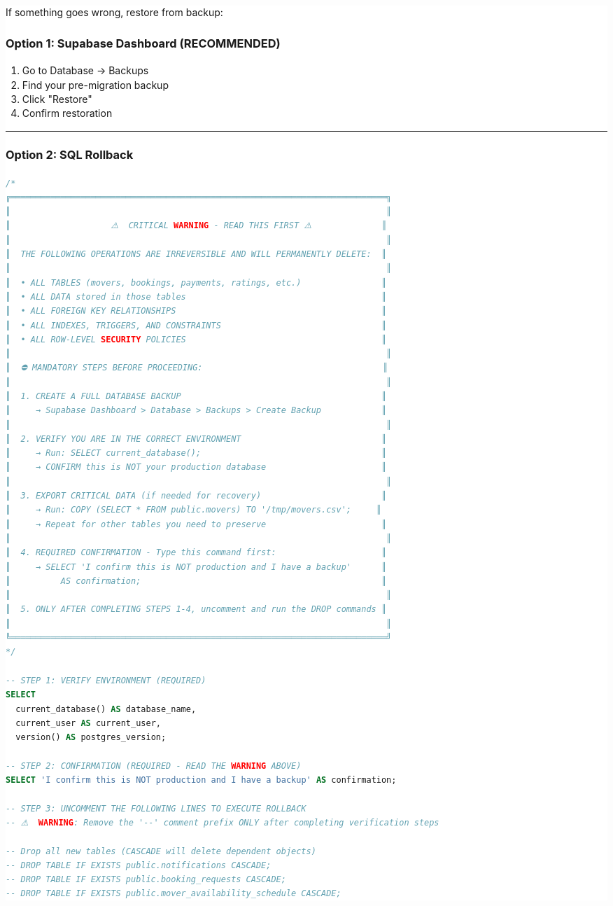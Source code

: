 If something goes wrong, restore from backup:

### **Option 1: Supabase Dashboard (RECOMMENDED)**
1. Go to Database → Backups
2. Find your pre-migration backup
3. Click "Restore"
4. Confirm restoration

---

### **Option 2: SQL Rollback**

```sql
/*
╔═══════════════════════════════════════════════════════════════════════════╗
║                                                                           ║
║                    ⚠️  CRITICAL WARNING - READ THIS FIRST ⚠️              ║
║                                                                           ║
║  THE FOLLOWING OPERATIONS ARE IRREVERSIBLE AND WILL PERMANENTLY DELETE:  ║
║                                                                           ║
║  • ALL TABLES (movers, bookings, payments, ratings, etc.)                ║
║  • ALL DATA stored in those tables                                       ║
║  • ALL FOREIGN KEY RELATIONSHIPS                                         ║
║  • ALL INDEXES, TRIGGERS, AND CONSTRAINTS                                ║
║  • ALL ROW-LEVEL SECURITY POLICIES                                       ║
║                                                                           ║
║  ⛔ MANDATORY STEPS BEFORE PROCEEDING:                                    ║
║                                                                           ║
║  1. CREATE A FULL DATABASE BACKUP                                        ║
║     → Supabase Dashboard > Database > Backups > Create Backup            ║
║                                                                           ║
║  2. VERIFY YOU ARE IN THE CORRECT ENVIRONMENT                            ║
║     → Run: SELECT current_database();                                    ║
║     → CONFIRM this is NOT your production database                       ║
║                                                                           ║
║  3. EXPORT CRITICAL DATA (if needed for recovery)                        ║
║     → Run: COPY (SELECT * FROM public.movers) TO '/tmp/movers.csv';     ║
║     → Repeat for other tables you need to preserve                       ║
║                                                                           ║
║  4. REQUIRED CONFIRMATION - Type this command first:                     ║
║     → SELECT 'I confirm this is NOT production and I have a backup'      ║
║          AS confirmation;                                                ║
║                                                                           ║
║  5. ONLY AFTER COMPLETING STEPS 1-4, uncomment and run the DROP commands ║
║                                                                           ║
╚═══════════════════════════════════════════════════════════════════════════╝
*/

-- STEP 1: VERIFY ENVIRONMENT (REQUIRED)
SELECT 
  current_database() AS database_name,
  current_user AS current_user,
  version() AS postgres_version;

-- STEP 2: CONFIRMATION (REQUIRED - READ THE WARNING ABOVE)
SELECT 'I confirm this is NOT production and I have a backup' AS confirmation;

-- STEP 3: UNCOMMENT THE FOLLOWING LINES TO EXECUTE ROLLBACK
-- ⚠️  WARNING: Remove the '--' comment prefix ONLY after completing verification steps

-- Drop all new tables (CASCADE will delete dependent objects)
-- DROP TABLE IF EXISTS public.notifications CASCADE;
-- DROP TABLE IF EXISTS public.booking_requests CASCADE;
-- DROP TABLE IF EXISTS public.mover_availability_schedule CASCADE;
```